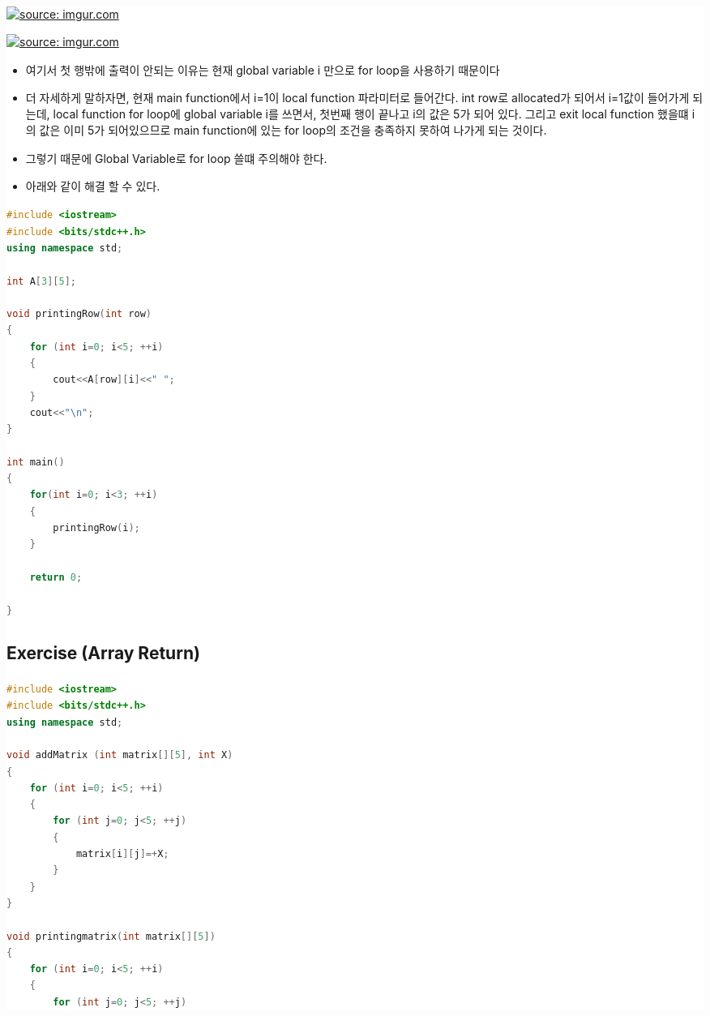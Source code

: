 <a href="https://postimg.cc/hXvMTxZt"><img src="https://i.postimg.cc/Mpb4kmyV/Capture.jpg" width="500px" title="source: imgur.com" /><a>

<a href="https://postimg.cc/vDyzXC2j"><img src="https://i.postimg.cc/wxyGxpX6/Capture.jpg" width="700px" title="source: imgur.com" /><a>

- 여기서 첫 행밖에 출력이 안되는 이유는 현재 global variable i 만으로 for loop을 사용하기 때문이다

- 더 자세하게 말하자면, 현재 main function에서 i=1이 local function 파라미터로 들어간다. int row로 allocated가 되어서 i=1값이 들어가게 되는데, local function for loop에 global variable i를 쓰면서, 첫번째 행이 끝나고 i의 값은 5가 되어 있다. 그리고 exit local function 했을떄 i의 값은 이미 5가 되어있으므로 main function에 있는 for loop의 조건을 충족하지 못하여 나가게 되는 것이다.

- 그렇기 때문에 Global Variable로 for loop 쓸떄 주의해야 한다.

- 아래와 같이 해결 할 수 있다.

```c++
#include <iostream>
#include <bits/stdc++.h>
using namespace std;

int A[3][5];

void printingRow(int row)
{
    for (int i=0; i<5; ++i)
    {
        cout<<A[row][i]<<" ";
    }
    cout<<"\n";
}

int main()
{
    for(int i=0; i<3; ++i)
    {
        printingRow(i);
    }

    return 0;

}
```

## Exercise (Array Return)

```c++
#include <iostream>
#include <bits/stdc++.h>
using namespace std;

void addMatrix (int matrix[][5], int X)
{
    for (int i=0; i<5; ++i)
    {
        for (int j=0; j<5; ++j)
        {
            matrix[i][j]=+X;
        }
    }
}

void printingmatrix(int matrix[][5])
{
    for (int i=0; i<5; ++i)
    {
        for (int j=0; j<5; ++j)
```